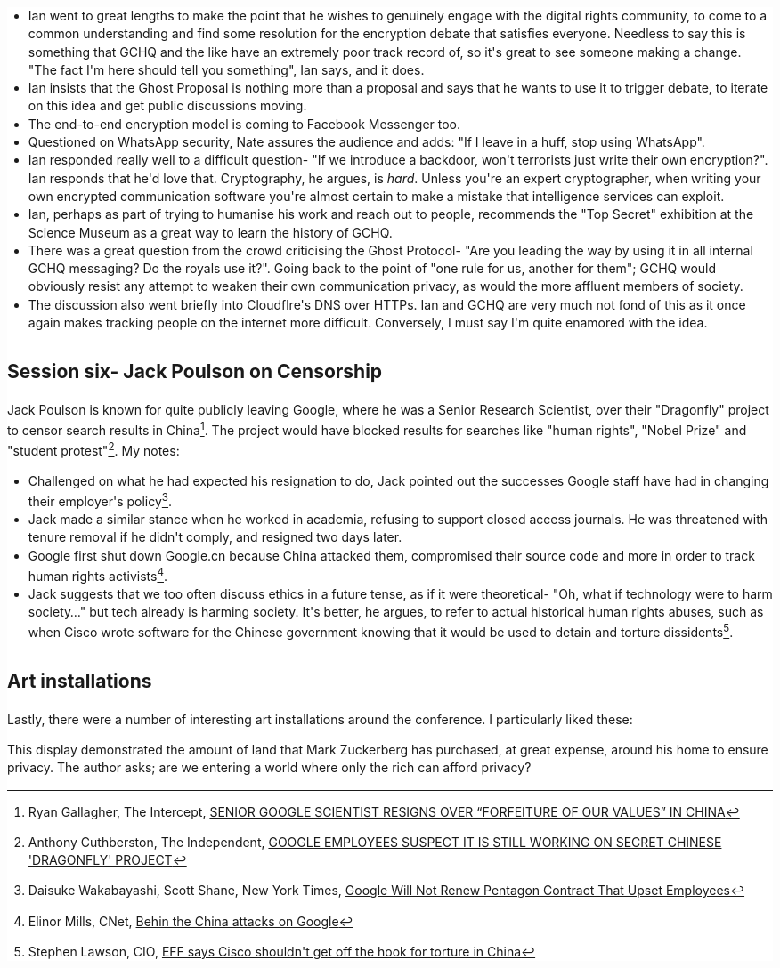   * Ian went to great lengths to make the point that he wishes to genuinely engage with the digital rights community, to come to a common understanding and find some resolution for the encryption debate that satisfies everyone. Needless to say this is something that GCHQ and the like have an extremely poor track record of, so it's great to see someone making a change. "The fact I'm here should tell you something", Ian says, and it does.
  * Ian insists that the Ghost Proposal is nothing more than a proposal and says that he wants to use it to trigger debate, to iterate on this idea and get public discussions moving.
  * The end-to-end encryption model is coming to Facebook Messenger too.
  * Questioned on WhatsApp security, Nate assures the audience and adds: "If I leave in a huff, stop using WhatsApp".
  * Ian responded really well to a difficult question- "If we introduce a backdoor, won't terrorists just write their own encryption?". Ian responds that he'd love that. Cryptography, he argues, is _hard_. Unless you're an expert cryptographer, when writing your own encrypted communication software you're almost certain to make a mistake that intelligence services can exploit. 
  * Ian, perhaps as part of trying to humanise his work and reach out to people, recommends the "Top Secret" exhibition at the Science Museum as a great way to learn the history of GCHQ.
  * There was a great question from the crowd criticising the Ghost Protocol- "Are you leading the way by using it in all internal GCHQ messaging? Do the royals use it?". Going back to the point of "one rule for us, another for them"; GCHQ would obviously resist any attempt to weaken their own communication privacy, as would the more affluent members of society.
  * The discussion also went briefly into Cloudflre's DNS over HTTPs. Ian and GCHQ are very much not fond of this as it once again makes tracking people on the internet more difficult. Conversely, I must say I'm quite enamored with the idea.

## Session six- Jack Poulson on Censorship

<figure src="orgcon19-censorship.png" width="750px"></figure>

Jack Poulson is known for quite publicly leaving Google, where he was a Senior Research Scientist, over their "Dragonfly" project to censor search results in China[^8]. The project would have blocked results for searches like "human rights", "Nobel Prize" and "student protest"[^9]. My notes:

  * Challenged on what he had expected his resignation to do, Jack pointed out the successes Google staff have had in changing their employer's policy[^10].
  * Jack made a similar stance when he worked in academia, refusing to support closed access journals. He was threatened with tenure removal if he didn't comply, and resigned two days later.
  * Google first shut down Google.cn because China attacked them, compromised their source code and more in order to track human rights activists[^11].
  * Jack suggests that we too often discuss ethics in a future tense, as if it were theoretical- "Oh, what if technology were to harm society…" but tech already is harming society. It's better, he argues, to refer to actual historical human rights abuses, such as when Cisco wrote software for the Chinese government knowing that it would be used to detain and torture dissidents[^12].

## Art installations

Lastly, there were a number of interesting art installations around the conference. I particularly liked these:

<figure src="orgcon19-zuck.png" width="450px"></figure>

This display demonstrated the amount of land that Mark Zuckerberg has purchased, at great expense, around his home to ensure privacy. The author asks; are we entering a world where only the rich can afford privacy?


[^1]: Alex Hearn, The Guardian, [Apple and WhatsApp Condem GCHQ Plans to Eavesdrop on Encrypted Chats](https://www.theguardian.com/uk-news/2019/may/30/apple-and-whatsapp-condemn-gchq-plans-to-eavesdrop-on-encrypted-chats)
[^2]: Nicole Perlroth, David E. Sanger, New York Times, [How Chinese Spies Got the N.S.A.’s Hacking Tools, and Used Them for Attacks](https://www.nytimes.com/2019/05/06/us/politics/china-hacking-cyber.html)
[^3]: Anthony Cuthberston, The Independent, [Indian Police Trace 3,000 Missing Children In Just Four Days Using Facial Recognition Technology](https://www.independent.co.uk/life-style/gadgets-and-tech/news/india-police-missing-children-facial-recognition-tech-trace-find-reunite-a8320406.html)
[^4]: Dave Lee, BBC News, [San Francisco is first US city to ban facial recognition](https://www.bbc.co.uk/news/technology-48276660)
[^5]: Matt Burgess, Wired.co.uk, [The Met Police's facial recognition tests are fatally flawed](https://www.wired.co.uk/article/met-police-london-facial-recognition-test)
[^6]: Big Brother Watch, [Big Brother Watch Begins Landmark Legal Challenge to Police Use of Facial Recognition Surveillance](https://bigbrotherwatch.org.uk/all-media/big-brother-watch-begins-landmark-legal-challenge-to-police-use-of-facial-recognition-surveillance/)
[^7]: Nate Cardozo, EFF, [Give Up the Ghost: A Backdoor by Another Name](https://www.eff.org/deeplinks/2019/01/give-ghost-backdoor-another-name)
[^8]: Ryan Gallagher, The Intercept, [SENIOR GOOGLE SCIENTIST RESIGNS OVER “FORFEITURE OF OUR VALUES” IN CHINA](https://theintercept.com/2018/09/13/google-china-search-engine-employee-resigns/)
[^9]: Anthony Cuthberston, The Independent, [GOOGLE EMPLOYEES SUSPECT IT IS STILL WORKING ON SECRET CHINESE 'DRAGONFLY' PROJECT](https://www.independent.co.uk/life-style/gadgets-and-tech/news/google-china-project-dragonfly-cancelled-protest-censored-a8808541.html)
[^10]: Daisuke Wakabayashi, Scott Shane, New York Times, [Google Will Not Renew Pentagon Contract That Upset Employees](https://www.nytimes.com/2018/06/01/technology/google-pentagon-project-maven.html)
[^11]: Elinor Mills, CNet, [Behin the China attacks on Google](https://www.cnet.com/news/behind-the-china-attacks-on-google-faq/)
[^12]: Stephen Lawson, CIO, [EFF says Cisco shouldn't get off the hook for torture in China](https://www.cio.com/article/3021959/eff-says-cisco-shouldnt-get-off-the-hook-for-torture-in-china.html)